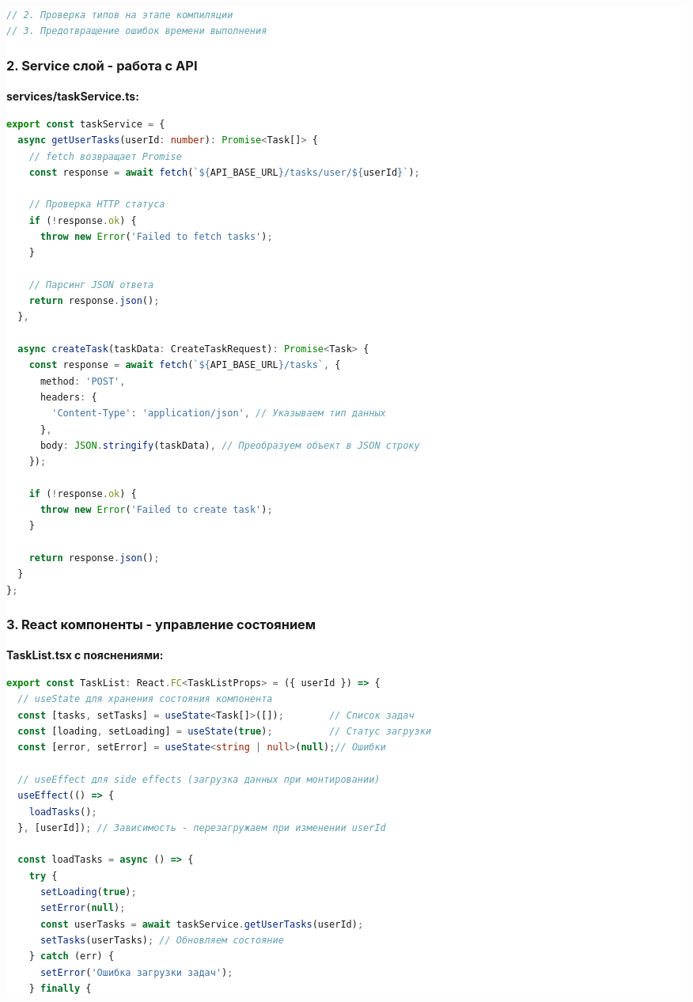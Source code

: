 ```typescript
// 2. Проверка типов на этапе компиляции
// 3. Предотвращение ошибок времени выполнения
```

### 2. Service слой - работа с API

**services/taskService.ts:**
```typescript
export const taskService = {
  async getUserTasks(userId: number): Promise<Task[]> {
    // fetch возвращает Promise
    const response = await fetch(`${API_BASE_URL}/tasks/user/${userId}`);
    
    // Проверка HTTP статуса
    if (!response.ok) {
      throw new Error('Failed to fetch tasks');
    }
    
    // Парсинг JSON ответа
    return response.json();
  },

  async createTask(taskData: CreateTaskRequest): Promise<Task> {
    const response = await fetch(`${API_BASE_URL}/tasks`, {
      method: 'POST',
      headers: {
        'Content-Type': 'application/json', // Указываем тип данных
      },
      body: JSON.stringify(taskData), // Преобразуем объект в JSON строку
    });
    
    if (!response.ok) {
      throw new Error('Failed to create task');
    }
    
    return response.json();
  }
};
```

### 3. React компоненты - управление состоянием

**TaskList.tsx с пояснениями:**
```typescript
export const TaskList: React.FC<TaskListProps> = ({ userId }) => {
  // useState для хранения состояния компонента
  const [tasks, setTasks] = useState<Task[]>([]);        // Список задач
  const [loading, setLoading] = useState(true);          // Статус загрузки
  const [error, setError] = useState<string | null>(null);// Ошибки

  // useEffect для side effects (загрузка данных при монтировании)
  useEffect(() => {
    loadTasks();
  }, [userId]); // Зависимость - перезагружаем при изменении userId

  const loadTasks = async () => {
    try {
      setLoading(true);
      setError(null);
      const userTasks = await taskService.getUserTasks(userId);
      setTasks(userTasks); // Обновляем состояние
    } catch (err) {
      setError('Ошибка загрузки задач');
    } finally {
```